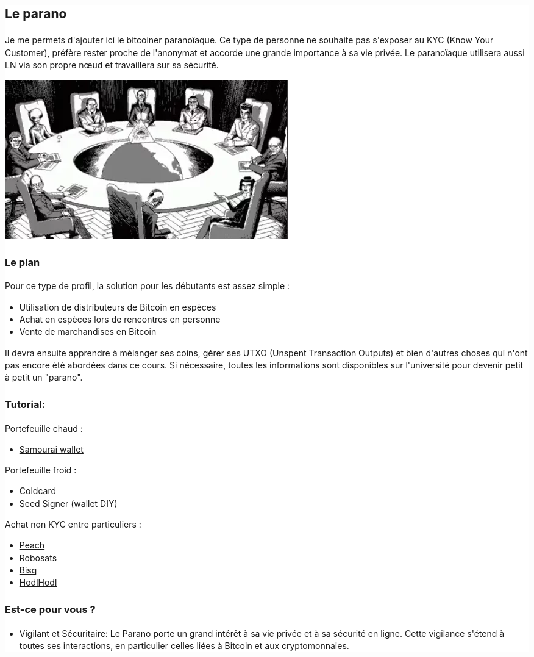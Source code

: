 ## Le parano

Je me permets d'ajouter ici le bitcoiner paranoïaque. Ce type de personne ne souhaite pas s'exposer au KYC (Know Your Customer), préfère rester proche de l'anonymat et accorde une grande importance à sa vie privée. Le paranoïaque utilisera aussi LN via son propre nœud et travaillera sur sa sécurité.

![image](assets/tuto/13.webp)

### Le plan

Pour ce type de profil, la solution pour les débutants est assez simple :

- Utilisation de distributeurs de Bitcoin en espèces
- Achat en espèces lors de rencontres en personne
- Vente de marchandises en Bitcoin

Il devra ensuite apprendre à mélanger ses coins, gérer ses UTXO (Unspent Transaction Outputs) et bien d'autres choses qui n'ont pas encore été abordées dans ce cours. Si nécessaire, toutes les informations sont disponibles sur l'université pour devenir petit à petit un "parano".

### Tutorial:

Portefeuille chaud :
- [Samourai wallet](https://planb.network/tutorials/wallet/samourai)

Portefeuille froid : 
- [Coldcard](https://planb.network/tutorials/wallet/coldcard) 
- [Seed Signer](https://planb.network/tutorials/wallet/seed-signer) (wallet DIY)

Achat non KYC entre particuliers :

- [Peach](https://planb.network/tutorials/exchange/peach-wallet)
- [Robosats](https://planb.network/tutorials/exchange/robosats)
- [Bisq](https://planb.network/tutorials/exchange/bisq)
- [HodlHodl](https://planb.network/tutorials/exchange/hodlhodl)

### Est-ce pour vous ?

- Vigilant et Sécuritaire:
  Le Parano porte un grand intérêt à sa vie privée et à sa sécurité en ligne. Cette vigilance s'étend à toutes ses interactions, en particulier celles liées à Bitcoin et aux cryptomonnaies.
